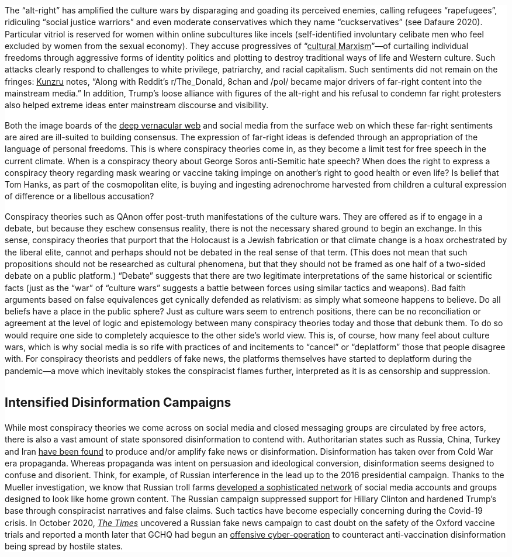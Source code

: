 The “alt-right” has amplified the culture wars by disparaging and goading its perceived enemies, calling refugees “rapefugees”, ridiculing “social justice warriors” and even moderate conservatives which they name “cuckservatives” (see Dafaure 2020). Particular vitriol is reserved for women within online subcultures like incels (self-identified involuntary celibate men who feel excluded by women from the sexual economy). They accuse progressives of “[cultural Marxism]( https://www.nytimes.com/2018/11/13/opinion/cultural-marxism-anti-semitism.html)”—of curtailing individual freedoms through aggressive forms of identity politics and plotting to destroy traditional ways of life and Western culture. Such attacks clearly respond to challenges to white privilege, patriarchy, and racial capitalism. Such sentiments did not remain on the fringes: [Kunzru]( https://www.nybooks.com/articles/2020/03/26/trolls-4chan-gamergate-lulz/) notes, “Along with Reddit’s r/The_Donald, 8chan and /pol/ became major drivers of far-right content into the mainstream media.” In addition, Trump’s loose alliance with figures of the alt-right and his refusal to condemn far right protesters also helped extreme ideas enter mainstream discourse and visibility. 

Both the image boards of the [deep vernacular web]( https://read.dukeupress.edu/cultural-politics/article-abstract/16/2/214/166192/Teh-Internet-Is-Serious-BusinessOn-the-Deep) and social media from the surface web on which these far-right sentiments are aired are ill-suited to building consensus. The expression of far-right ideas is defended through an appropriation of the language of personal freedoms. This is where conspiracy theories come in, as they become a limit test for free speech in the current climate. When is a conspiracy theory about George Soros anti-Semitic hate speech? When does the right to express a conspiracy theory regarding mask wearing or vaccine taking impinge on another’s right to good health or even life? Is belief that Tom Hanks, as part of the cosmopolitan elite, is buying and ingesting adrenochrome harvested from children a cultural expression of difference or a libellous accusation? 

Conspiracy theories such as QAnon offer post-truth manifestations of the culture wars. They are offered as if to engage in a debate, but because they eschew consensus reality, there is not the necessary shared ground to begin an exchange. In this sense, conspiracy theories that purport that the Holocaust is a Jewish fabrication or that climate change is a hoax orchestrated by the liberal elite, cannot and perhaps should not be debated in the real sense of that term. (This does not mean that such propositions should not be researched as cultural phenomena, but that they should not be framed as one half of a two-sided debate on a public platform.) “Debate” suggests that there are two legitimate interpretations of the same historical or scientific facts (just as the “war” of “culture wars” suggests a battle between forces using similar tactics and weapons). Bad faith arguments based on false equivalences get cynically defended as relativism: as simply what someone happens to believe. Do all beliefs have a place in the public sphere? Just as culture wars seem to entrench positions, there can be no reconciliation or agreement at the level of logic and epistemology between many conspiracy theories today and those that debunk them. To do so would require one side to completely acquiesce to the other side’s world view. This is, of course, how many feel about culture wars, which is why social media is so rife with practices of and incitements to “cancel” or “deplatform” those that people disagree with. For conspiracy theorists and peddlers of fake news, the platforms themselves have started to deplatform during the pandemic—a move which inevitably stokes the conspiracist flames further, interpreted as it is as censorship and suppression. 

## Intensified Disinformation Campaigns

While most conspiracy theories we come across on social media and closed messaging groups are circulated by free actors, there is also a vast amount of state sponsored disinformation to contend with. Authoritarian states such as Russia, China, Turkey and Iran [have been found]( https://theconversation.com/chinas-disinformation-threat-is-real-we-need-better-defences-against-state-based-cyber-campaigns-141044) to produce and/or amplify fake news or disinformation. Disinformation has taken over from Cold War era propaganda. Whereas propaganda was intent on persuasion and ideological conversion, disinformation seems designed to confuse and disorient. Think, for example, of Russian interference in the lead up to the 2016 presidential campaign. Thanks to the Mueller investigation, we know that Russian troll farms [developed a sophisticated network]( https://www.wired.com/story/did-russia-affect-the-2016-election-its-now-undeniable/) of social media accounts and groups designed to look like home grown content. The Russian campaign suppressed support for Hillary Clinton and hardened Trump’s base through conspiracist narratives and false claims. Such tactics have become especially concerning during the Covid-19 crisis. In October 2020, [*The Times*]( https://www.thetimes.co.uk/article/russians-spread-fake-news-over-oxford-coronavirus-vaccine-2nzpk8vrq) uncovered a Russian fake news campaign to cast doubt on the safety of the Oxford vaccine trials and reported a month later that GCHQ had begun an [offensive cyber-operation]( https://www.thetimes.co.uk/article/gchq-in-cyberwar-on-anti-vaccine-propaganda-mcjgjhmb2) to counteract anti-vaccination disinformation being spread by hostile states.
